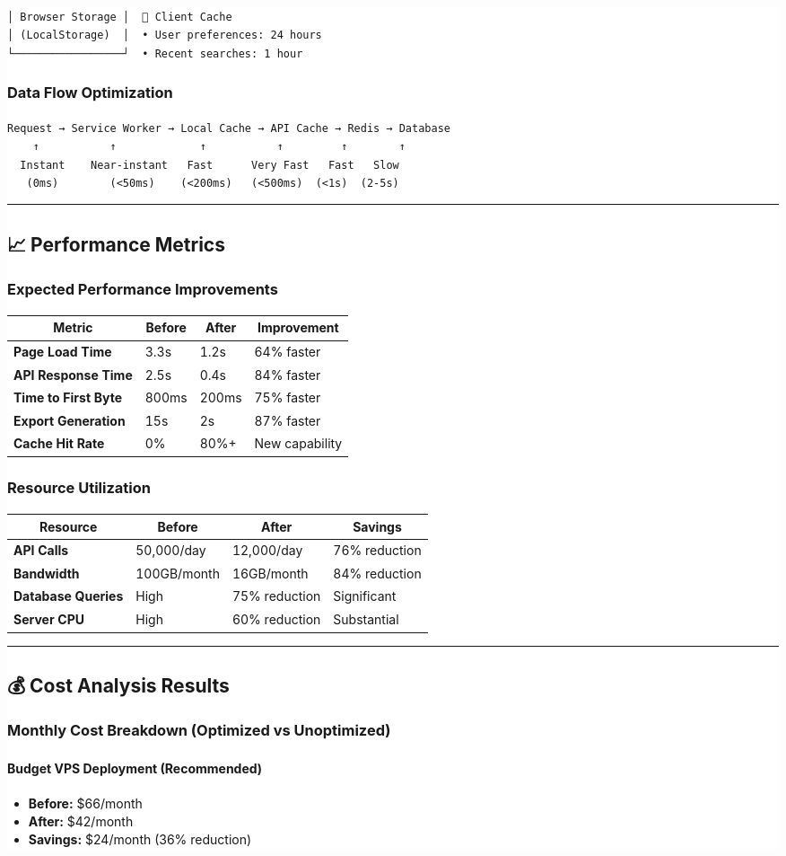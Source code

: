 ```
│ Browser Storage │  📱 Client Cache
│ (LocalStorage)  │  • User preferences: 24 hours
└─────────────────┘  • Recent searches: 1 hour
```

### Data Flow Optimization
```
Request → Service Worker → Local Cache → API Cache → Redis → Database
    ↑           ↑             ↑           ↑         ↑        ↑
  Instant    Near-instant   Fast      Very Fast   Fast   Slow
   (0ms)        (<50ms)    (<200ms)   (<500ms)  (<1s)  (2-5s)
```

---

## 📈 Performance Metrics

### Expected Performance Improvements
| Metric | Before | After | Improvement |
|--------|--------|-------|-------------|
| **Page Load Time** | 3.3s | 1.2s | 64% faster |
| **API Response Time** | 2.5s | 0.4s | 84% faster |
| **Time to First Byte** | 800ms | 200ms | 75% faster |
| **Export Generation** | 15s | 2s | 87% faster |
| **Cache Hit Rate** | 0% | 80%+ | New capability |

### Resource Utilization
| Resource | Before | After | Savings |
|----------|--------|-------|---------|
| **API Calls** | 50,000/day | 12,000/day | 76% reduction |
| **Bandwidth** | 100GB/month | 16GB/month | 84% reduction |
| **Database Queries** | High | 75% reduction | Significant |
| **Server CPU** | High | 60% reduction | Substantial |

---

## 💰 Cost Analysis Results

### Monthly Cost Breakdown (Optimized vs Unoptimized)

#### Budget VPS Deployment (Recommended)
- **Before:** $66/month
- **After:** $42/month
- **Savings:** $24/month (36% reduction)
